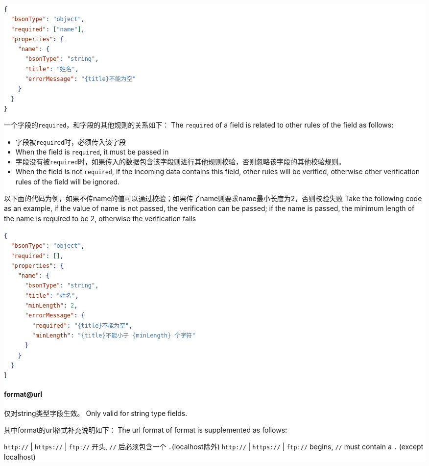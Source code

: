 ```json
{
  "bsonType": "object",
  "required": ["name"],
  "properties": {
    "name": {
      "bsonType": "string",
      "title": "姓名",
      "errorMessage": "{title}不能为空"
    }
  }
}
```

一个字段的`required`，和字段的其他规则的关系如下：
The `required` of a field is related to other rules of the field as follows:
- 字段被`required`时，必须传入该字段
- When the field is `required`, it must be passed in
- 字段没有被`required`时，如果传入的数据包含该字段则进行其他规则校验，否则忽略该字段的其他校验规则。
- When the field is not `required`, if the incoming data contains this field, other rules will be verified, otherwise other verification rules of the field will be ignored.

以下面的代码为例，如果不传name的值可以通过校验；如果传了name则要求name最小长度为2，否则校验失败
Take the following code as an example, if the value of name is not passed, the verification can be passed; if the name is passed, the minimum length of the name is required to be 2, otherwise the verification fails

```json
{
  "bsonType": "object",
  "required": [],
  "properties": {
    "name": {
      "bsonType": "string",
      "title": "姓名",
      "minLength": 2,
      "errorMessage": {
        "required": "{title}不能为空",
        "minLength": "{title}不能小于 {minLength} 个字符"
      }
    }
  }
}
```

#### format@url

仅对string类型字段生效。
Only valid for string type fields.

其中format的url格式补充说明如下：
The url format of format is supplemented as follows:

`http://` | `https://` | `ftp://` 开头, `//` 后必须包含一个 `.`(localhost除外)
`http://` | `https://` | `ftp://` begins, `//` must contain a `.` (except localhost)
